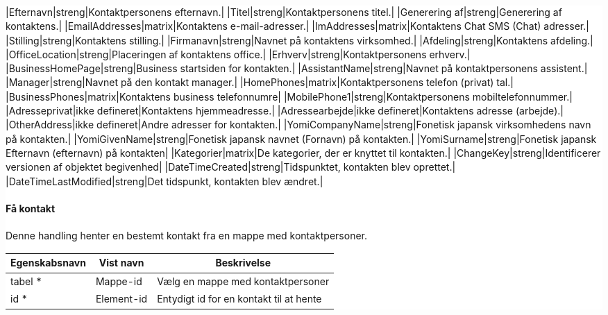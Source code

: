 |Efternavn|streng|Kontaktpersonens efternavn.|
|Titel|streng|Kontaktpersonens titel.|
|Generering af|streng|Generering af kontaktens.|
|EmailAddresses|matrix|Kontaktens e-mail-adresser.|
|ImAddresses|matrix|Kontaktens Chat SMS (Chat) adresser.|
|Stilling|streng|Kontaktens stilling.|
|Firmanavn|streng|Navnet på kontaktens virksomhed.|
|Afdeling|streng|Kontaktens afdeling.|
|OfficeLocation|streng|Placeringen af kontaktens office.|
|Erhverv|streng|Kontaktpersonens erhverv.|
|BusinessHomePage|streng|Business startsiden for kontakten.|
|AssistantName|streng|Navnet på kontaktpersonens assistent.|
|Manager|streng|Navnet på den kontakt manager.|
|HomePhones|matrix|Kontaktpersonens telefon (privat) tal.|
|BusinessPhones|matrix|Kontaktens business telefonnumre|
|MobilePhone1|streng|Kontaktpersonens mobiltelefonnummer.|
|Adresseprivat|ikke defineret|Kontaktens hjemmeadresse.|
|Adressearbejde|ikke defineret|Kontaktens adresse (arbejde).|
|OtherAddress|ikke defineret|Andre adresser for kontakten.|
|YomiCompanyName|streng|Fonetisk japansk virksomhedens navn på kontakten.|
|YomiGivenName|streng|Fonetisk japansk navnet (Fornavn) på kontakten.|
|YomiSurname|streng|Fonetisk japansk Efternavn (efternavn) på kontakten|
|Kategorier|matrix|De kategorier, der er knyttet til kontakten.|
|ChangeKey|streng|Identificerer versionen af objektet begivenhed|
|DateTimeCreated|streng|Tidspunktet, kontakten blev oprettet.|
|DateTimeLastModified|streng|Det tidspunkt, kontakten blev ændret.|


#### <a name="get-contact"></a>Få kontakt
Denne handling henter en bestemt kontakt fra en mappe med kontaktpersoner. 

|Egenskabsnavn| Vist navn|Beskrivelse|
| ---|---|---|
|tabel *|Mappe-id|Vælg en mappe med kontaktpersoner|
|id *|Element-id|Entydigt id for en kontakt til at hente|
